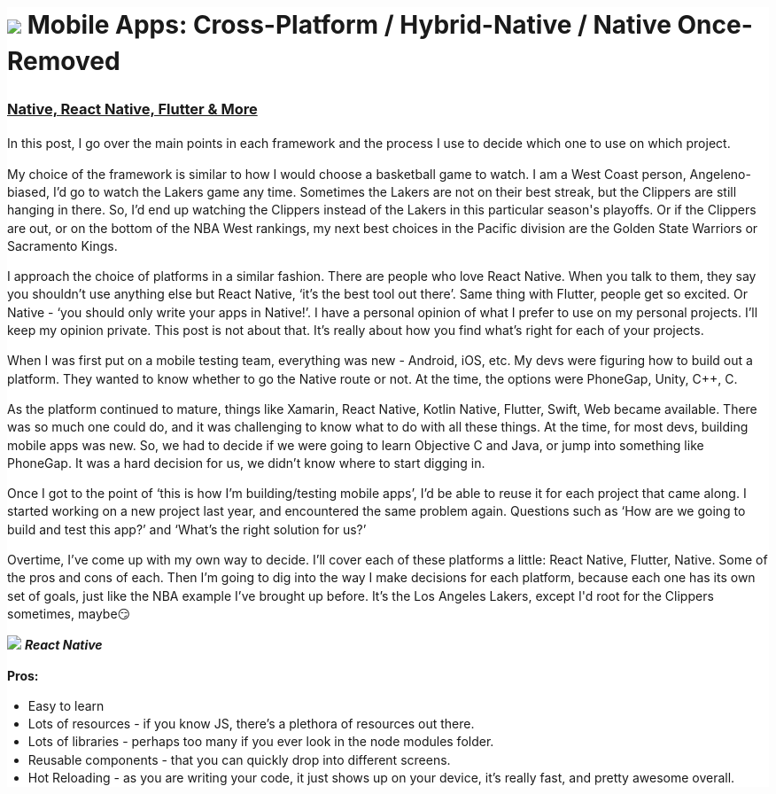 # <img src="https://user-images.githubusercontent.com/70295997/216802104-abe821ac-2804-43fe-a492-1207e4f98a59.png" width=40> Mobile Apps: Cross-Platform / Hybrid-Native / Native Once-Removed

### [Native, React Native, Flutter &amp; More](https://www.droidcon.com/2019/11/15/native-react-native-flutter-and-more/?video=380953234)

In this post, I go over the main points in each framework and the process I use to decide which one to use on which project.

My choice of the framework is similar to how I would choose a basketball game to watch. I am a West Coast person, Angeleno-biased, I’d go to watch the Lakers game any time. Sometimes the Lakers are not on their best streak, but the Clippers are still hanging in there. So, I’d end up watching the Clippers instead of the Lakers in this particular season's playoffs. Or if the Clippers are out, or on the bottom of the NBA West rankings, my next best choices in the Pacific division are the Golden State Warriors or Sacramento Kings. 

I approach the choice of platforms in a similar fashion. There are people who love React Native. When you talk to them, they say you shouldn’t use anything else but React Native, ‘it’s the best tool out there’. Same thing with Flutter, people get so excited. Or Native - ‘you should only write your apps in Native!’. I have a personal opinion of what I prefer to use on my personal projects. I’ll keep my opinion private. This post is not about that. It’s really about how you find what’s right for each of your projects.

When I was first put on a mobile testing team, everything was new - Android, iOS, etc. My devs were figuring how to build out a platform. They wanted to know whether to go the Native route or not. At the time, the options were PhoneGap, Unity, C++, C. 

As the platform continued to mature, things like Xamarin, React Native, Kotlin Native, Flutter, Swift, Web became available. There was so much one could do, and it was challenging to know what to do with all these things. At the time, for most devs, building mobile apps was new. So, we had to decide if we were going to learn Objective C and Java, or jump into something like PhoneGap. It was a hard decision for us, we didn’t know where to start digging in. 

Once I got to the point of ‘this is how I’m building/testing mobile apps’, I’d be able to reuse it for each project that came along. I started working on a new project last year, and encountered the same problem again. Questions such as ‘How are we going to build and test this app?’ and ‘What’s the right solution for us?’

Overtime, I’ve come up with my own way to decide.
I’ll cover each of these platforms a little: React Native, Flutter, Native. Some of the pros and cons of each. Then I’m going to dig into the way I make decisions for each platform, because each one has its own set of goals, just like the NBA example I’ve brought up before. It’s the Los Angeles Lakers, except I'd root for the Clippers sometimes, maybe😏

<img src="https://user-images.githubusercontent.com/70295997/216801662-34b80680-9c0a-4b0e-a51a-ea4e9df13212.png" width=40> ***React Native***

**Pros:**
* Easy to learn
* Lots of resources - if you know JS, there’s a plethora of resources out there.
* Lots of libraries - perhaps too many if you ever look in the node modules folder.
* Reusable components - that you can quickly drop into different screens.
* Hot Reloading - as you are writing your code, it just shows up on your device, it’s really fast, and pretty awesome overall.

